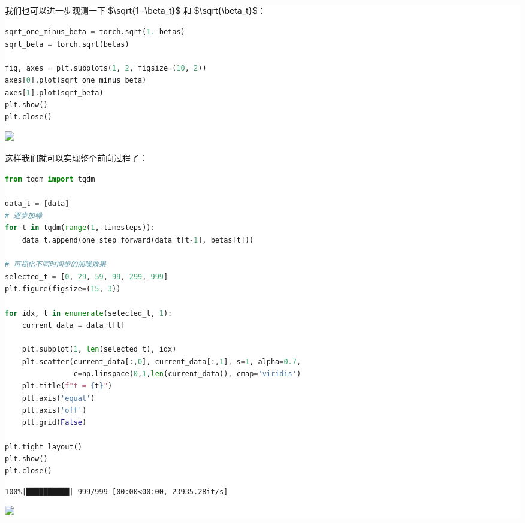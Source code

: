 我们也可以进一步观测一下 $\sqrt{1 -\beta_t}$ 和 $\sqrt{\beta_t}$：


```python
sqrt_one_minus_beta = torch.sqrt(1.-betas)
sqrt_beta = torch.sqrt(betas)

fig, axes = plt.subplots(1, 2, figsize=(10, 2))
axes[0].plot(sqrt_one_minus_beta)
axes[1].plot(sqrt_beta)
plt.show()
plt.close()
```

    
![](https://image-1304830922.cos.ap-shanghai.myqcloud.com/20250303225559565.png)
   


这样我们就可以实现整个前向过程了：


```python
from tqdm import tqdm

data_t = [data]
# 逐步加噪
for t in tqdm(range(1, timesteps)):
    data_t.append(one_step_forward(data_t[t-1], betas[t]))
    
# 可视化不同时间步的加噪效果
selected_t = [0, 29, 59, 99, 299, 999]
plt.figure(figsize=(15, 3))

for idx, t in enumerate(selected_t, 1):
    current_data = data_t[t]
    
    plt.subplot(1, len(selected_t), idx)
    plt.scatter(current_data[:,0], current_data[:,1], s=1, alpha=0.7, 
                c=np.linspace(0,1,len(current_data)), cmap='viridis')
    plt.title(f"t = {t}")
    plt.axis('equal')
    plt.axis('off')
    plt.grid(False)

plt.tight_layout()
plt.show()
plt.close()
```

    100%|██████████| 999/999 [00:00<00:00, 23935.28it/s]



    
![](https://image-1304830922.cos.ap-shanghai.myqcloud.com/20250303225622061.png)
    